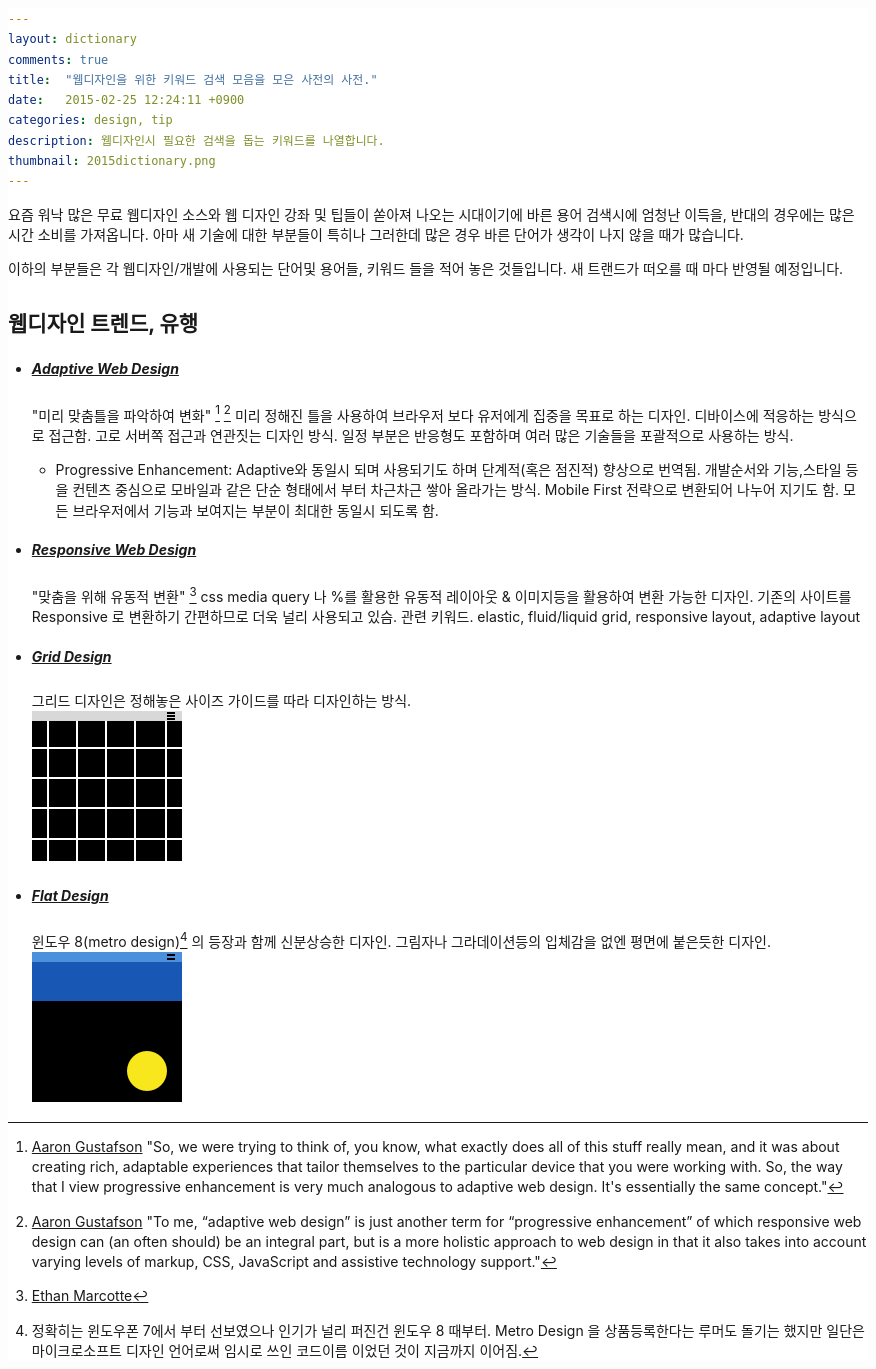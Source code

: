 ```yaml
---
layout: dictionary
comments: true
title:  "웹디자인을 위한 키워드 검색 모음을 모은 사전의 사전."
date:   2015-02-25 12:24:11 +0900
categories: design, tip
description: 웹디자인시 필요한 검색을 돕는 키워드를 나열합니다.  
thumbnail: 2015dictionary.png
---
```


요즘 워낙 많은 무료 웹디자인 소스와 웹 디자인 강좌 및 팁들이 쏟아져 나오는 시대이기에 바른 용어 검색시에 엄청난 이득을, 반대의 경우에는 많은 시간 소비를 가져옵니다.  아마 새 기술에 대한 부분들이 특히나 그러한데 많은 경우 바른 단어가 생각이 나지 않을 때가 많습니다.  

이하의 부분들은 각 웹디자인/개발에 사용되는 단어및 용어들, 키워드 들을 적어 놓은 것들입니다.  새 트랜드가 떠오를 때 마다 반영될 예정입니다.


## 웹디자인 트렌드, 유행

- ##### [Adaptive Web Design](https://www.google.com/search?q=adaptive+web+design)    
	"미리 맞춤틀을 파악하여 변화" [^1] [^2] 미리 정해진 틀을 사용하여 브라우저 보다 유저에게 집중을 목표로 하는 디자인. 디바이스에 적응하는 방식으로 접근함.  고로 서버쪽 접근과 연관짓는 디자인 방식.  일정 부분은 반응형도 포함하며 여러 많은 기술들을 포괄적으로 사용하는 방식.

	- Progressive Enhancement: Adaptive와 동일시 되며 사용되기도 하며 단계적(혹은 점진적) 향상으로 번역됨. 개발순서와 기능,스타일 등을 컨텐츠 중심으로 모바일과 같은 단순 형태에서 부터 차근차근 쌓아 올라가는 방식. Mobile First 전략으로 변환되어 나누어 지기도 함.  모든 브라우저에서 기능과 보여지는 부분이 최대한 동일시 되도록 함.

- ##### [Responsive Web Design](https://www.google.com/search?q=responsive+web+design)  
	"맞춤을 위해 유동적 변환"  [^3]  css media query 나 %를 활용한 유동적 레이아웃 & 이미지등을 활용하여 변환 가능한 디자인. 기존의 사이트를 Responsive 로 변환하기 간편하므로 더욱 널리 사용되고 있슴.
	관련 키워드.  elastic, fluid/liquid grid, responsive layout, adaptive layout

- ##### [Grid Design](https://www.google.com/search?q=grid+design)  
	그리드 디자인은 정해놓은 사이즈 가이드를 따라 디자인하는 방식.  
	![grid image](/assets/img/special/trend-grid.png)

- ##### [Flat Design](https://www.google.com/search?q=flat+design) 
	윈도우 8(metro design)[^4] 의 등장과 함께 신분상승한 디자인. 그림자나 그라데이션등의 입체감을 없엔 평면에 붙은듯한 디자인. 
	![flat](/assets/img/special/trend-flat.png)


[^1]: [Aaron Gustafson](http://easy-readers.net/books/adaptive-web-design/#aaron-gustafson) "So, we were trying to think of, you know, what exactly does all of this stuff really mean, and it was about creating rich, adaptable experiences that tailor themselves to the particular device that you were working with. So, the way that I view progressive enhancement is very much analogous to adaptive web design. It's essentially the same concept." 
[^2]: [Aaron Gustafson](http://blog.easy-designs.net/archives/on-adaptive-vs-responsive-web-design/) "To me, “adaptive web design” is just another term for “progressive enhancement” of which responsive web design can (an often should) be an integral part, but is a more holistic approach to web design in that it also takes into account varying levels of markup, CSS, JavaScript and assistive technology support."
[^3]: [Ethan Marcotte](http://www.alistapart.com/articles/responsive-web-design/)
[^4]: 정확히는 윈도우폰 7에서 부터 선보였으나 인기가 널리 퍼진건 윈도우 8 때부터.  Metro Design 을 상품등록한다는 루머도 돌기는 했지만 일단은 마이크로소프트 디자인 언어로써 임시로 쓰인 코드이름 이었던 것이 지금까지 이어짐.
[^5]: [http://thenextweb.com/dd/2014/03/19/history-flat-design-efficiency-minimalism-made-digital-world-flat/](http://thenextweb.com/dd/2014/03/19/history-flat-design-efficiency-minimalism-made-digital-world-flat/)